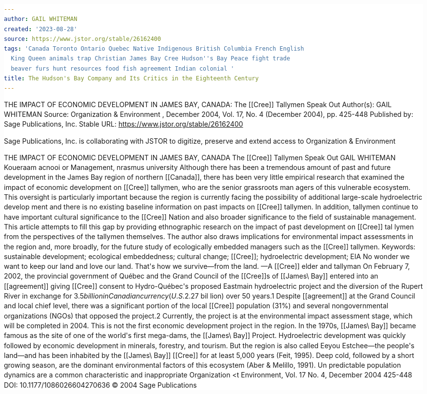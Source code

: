 ```yaml
---
author: GAIL WHITEMAN
created: '2023-08-28'
source: https://www.jstor.org/stable/26162400
tags: 'Canada Toronto Ontario Quebec Native Indigenous British Columbia French English
  King Queen animals trap Christian James Bay Cree Hudson''s Bay Peace fight trade
  beaver furs hunt resources food fish agreement Indian colonial '
title: The Hudson's Bay Company and Its Critics in the Eighteenth Century
---
```


THE IMPACT OF ECONOMIC DEVELOPMENT IN JAMES BAY, CANADA: The [[Cree]]
Tallymen Speak Out
Author(s): GAIL WHITEMAN
Source: Organization & Environment , December 2004, Vol. 17, No. 4 (December 2004),
pp. 425-448
Published by: Sage Publications, Inc.
Stable URL: https://www.jstor.org/stable/26162400

Sage Publications, Inc. is collaborating with JSTOR to digitize, preserve and extend access to
Organization & Environment

 THE IMPACT OF ECONOMIC DEVELOPMENT
 IN JAMES BAY, CANADA
 The [[Cree]] Tallymen Speak Out
 GAIL WHITEMAN
 Koueraam acnooi or Management, nrasmus university
 Although there has been a tremendous amount of past and future development in the James
 Bay region of northern [[Canada]], there has been very little empirical research that examined
 the impact of economic development on [[Cree]] tallymen, who are the senior grassroots man
 agers of this vulnerable ecosystem. This oversight is particularly important because the
 region is currently facing the possibility of additional large-scale hydroelectric develop
 ment and there is no existing baseline information on past impacts on [[Cree]] tallymen. In
 addition, tallymen continue to have important cultural significance to the [[Cree]] Nation and
 also broader significance to the field of sustainable management. This article attempts to fill
 this gap by providing ethnographic research on the impact of past development on [[Cree]] tal
 lymen from the perspectives of the tallymen themselves. The author also draws implications
 for environmental impact assessments in the region and, more broadly, for the future study of
 ecologically embedded managers such as the [[Cree]] tallymen.
 Keywords: sustainable development; ecological embeddedness; cultural change; [[Cree]];
 hydroelectric development; EIA
 No wonder we want to keep our land and love our land. That's how we survive—from
 the land.
 —A [[Cree]] elder and tallyman
 On February 7, 2002, the provincial government of Québec and the Grand
 Council of the [[Cree]]s of [[James\ Bay]] entered into an [[agreement]] giving [[Cree]] consent
 to Hydro-Québec's proposed Eastmain hydroelectric project and the diversion of
 the Rupert River in exchange for $3.5 billion in Canadian currency (U.S.$2.27 bil
 lion) over 50 years.1 Despite [[agreement]] at the Grand Council and local chief level,
 there was a significant portion of the local [[Cree]] population (31%) and several
 nongovernmental organizations (NGOs) that opposed the project.2 Currently, the
 project is at the environmental impact assessment stage, which will be completed
 in 2004.
 This is not the first economic development project in the region. In the 1970s,
 [[James\ Bay]] became famous as the site of one of the world's first mega-dams, the
 [[James\ Bay]] Project. Hydroelectric development was quickly followed by economic
 development in minerals, forestry, and tourism. But the region is also called Eeyou
 Estchee—the people's land—and has been inhabited by the [[James\ Bay]] [[Cree]] for at
 least 5,000 years (Feit, 1995). Deep cold, followed by a short growing season, are
 the dominant environmental factors of this ecosystem (Aber & Melillo, 1991). Un
 predictable population dynamics are a common characteristic and inappropriate
 Organization <t Environment, Vol. 17 No. 4, December 2004 425-448
 DOI: 10.1177/1086026604270636
 © 2004 Sage Publications